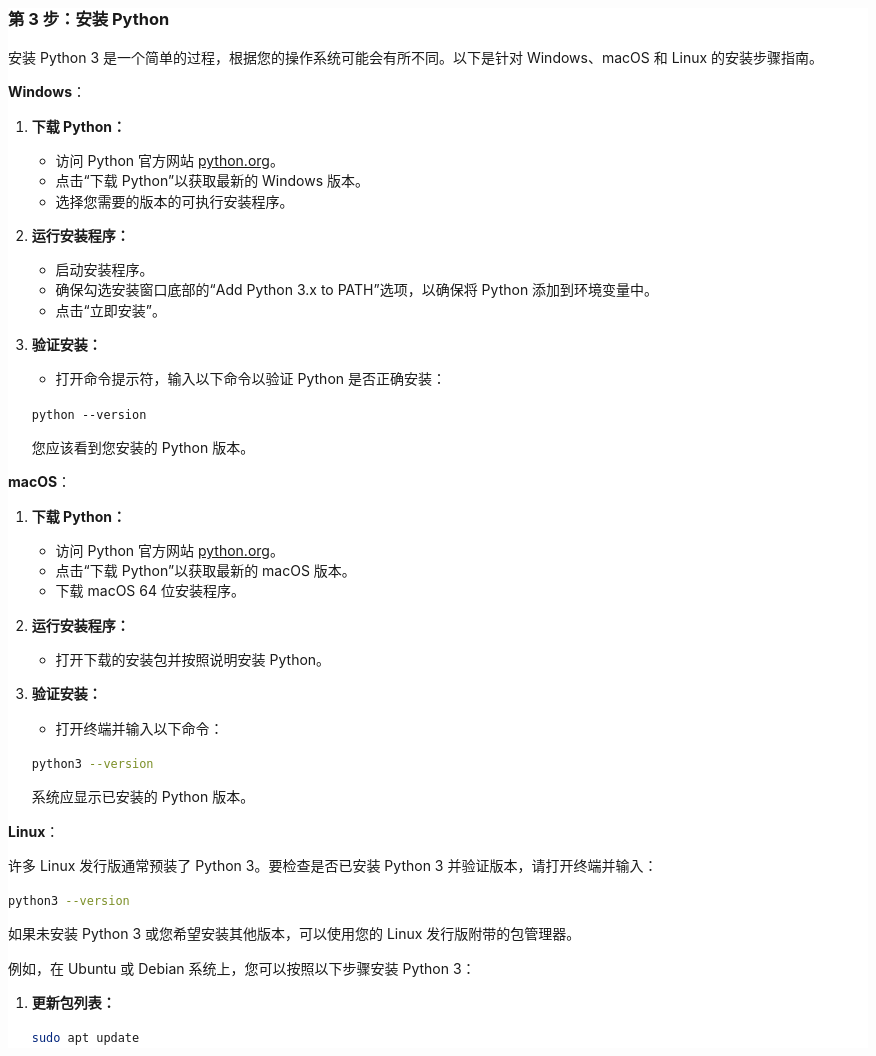 ### 第 3 步：安装 Python

安装 Python 3 是一个简单的过程，根据您的操作系统可能会有所不同。以下是针对 Windows、macOS 和 Linux 的安装步骤指南。

**Windows**：

1. **下载 Python：**
   - 访问 Python 官方网站 [python.org](https://www.python.org/downloads/windows/)。
   - 点击“下载 Python”以获取最新的 Windows 版本。
   - 选择您需要的版本的可执行安装程序。

2. **运行安装程序：**
   - 启动安装程序。
   - 确保勾选安装窗口底部的“Add Python 3.x to PATH”选项，以确保将 Python 添加到环境变量中。
   - 点击“立即安装”。

3. **验证安装：**
   - 打开命令提示符，输入以下命令以验证 Python 是否正确安装：

    ```
    python --version
    ```

    您应该看到您安装的 Python 版本。

**macOS**：

1. **下载 Python：**
   - 访问 Python 官方网站 [python.org](https://www.python.org/downloads/macos/)。
   - 点击“下载 Python”以获取最新的 macOS 版本。
   - 下载 macOS 64 位安装程序。

2. **运行安装程序：**
   - 打开下载的安装包并按照说明安装 Python。

3. **验证安装：**
    - 打开终端并输入以下命令：

    ```sh
    python3 --version
    ```

    系统应显示已安装的 Python 版本。

**Linux**：

许多 Linux 发行版通常预装了 Python 3。要检查是否已安装 Python 3 并验证版本，请打开终端并输入：

```sh
python3 --version
```

如果未安装 Python 3 或您希望安装其他版本，可以使用您的 Linux 发行版附带的包管理器。

例如，在 Ubuntu 或 Debian 系统上，您可以按照以下步骤安装 Python 3：

1. **更新包列表：**
   ```sh
   sudo apt update
   ```
